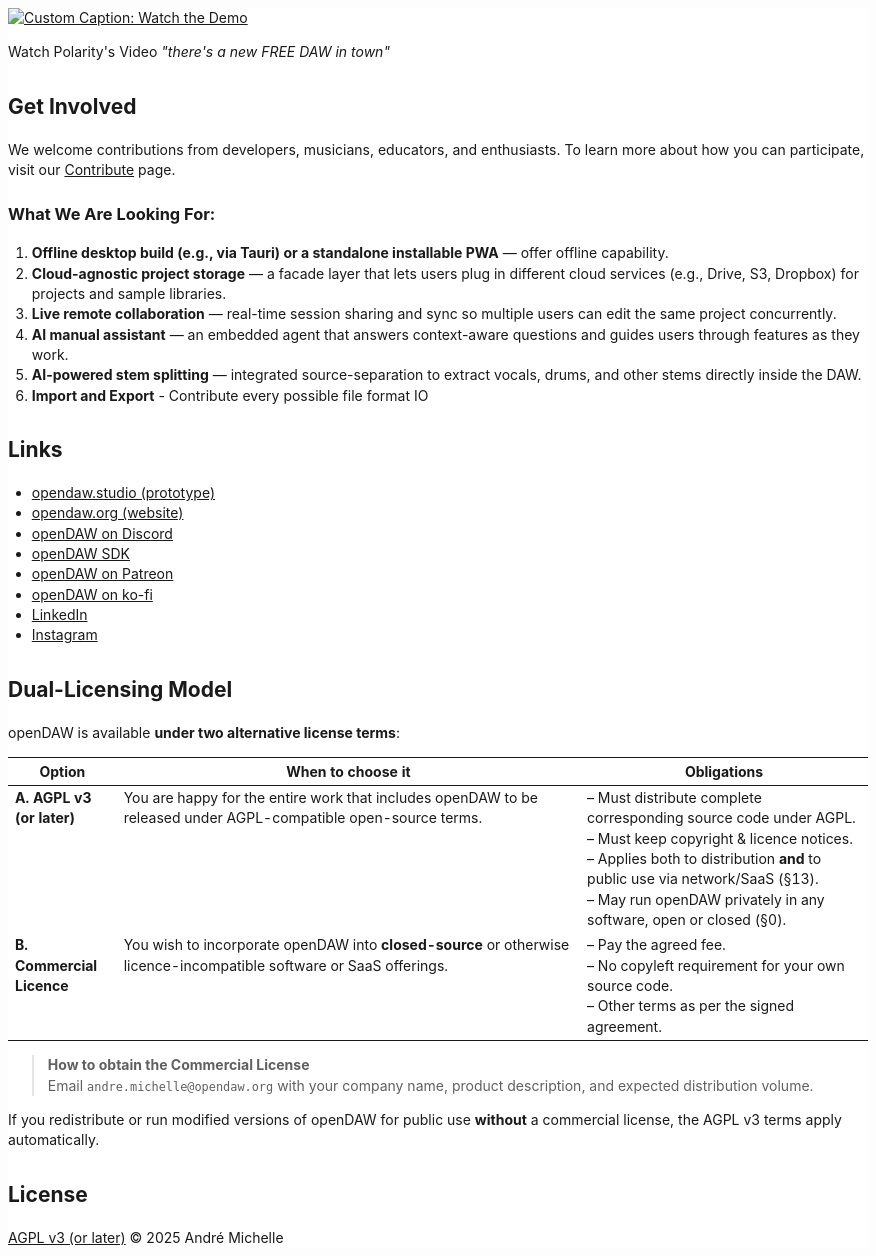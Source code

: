 [![Custom Caption: Watch the Demo](https://img.youtube.com/vi/VPTXeJY6Eaw/0.jpg)](https://www.youtube.com/watch?v=VPTXeJY6Eaw)

Watch Polarity's Video *"there's a new FREE DAW in town"*

## Get Involved

We welcome contributions from developers, musicians, educators, and enthusiasts. To learn more about how you can
participate, visit our [Contribute](https://opendaw.org/contribute) page.

### What We Are Looking For:

1. **Offline desktop build (e.g., via Tauri) or a standalone installable PWA** — offer offline capability.
2. **Cloud-agnostic project storage** — a facade layer that lets users plug in different cloud services (e.g., Drive,
   S3, Dropbox) for projects and sample libraries.
3. **Live remote collaboration** — real-time session sharing and sync so multiple users can edit the same project
   concurrently.
4. **AI manual assistant** — an embedded agent that answers context-aware questions and guides users through features as
   they work.
5. **AI-powered stem splitting** — integrated source-separation to extract vocals, drums, and other stems directly
   inside the DAW.
6. **Import and Export** - Contribute every possible file format IO

## Links

* [opendaw.studio (prototype)](https://opendaw.studio)
* [opendaw.org (website)](https://opendaw.org)
* [openDAW on Discord](https://discord.opendaw.studio)
* [openDAW SDK](https://www.npmjs.com/org/opendaw)
* [openDAW on Patreon](https://www.patreon.com/join/openDAW)
* [openDAW on ko-fi](https://ko-fi.com/opendaw)
* [LinkedIn](https://www.linkedin.com/company/opendaw-org/)
* [Instagram](https://www.instagram.com/opendaw.studio)

## Dual-Licensing Model

openDAW is available **under two alternative license terms**:

| Option                      | When to choose it                                                                                                  | Obligations                                                                                                                                                                                             |
|-----------------------------|----------------------------------------------------------------------------------------------------------------------|---------------------------------------------------------------------------------------------------------------------------------------------------------------------------------------------------------|
| **A. AGPL v3 (or later)**   | You are happy for the entire work that includes openDAW to be released under AGPL-compatible open-source terms.      | – Must distribute complete corresponding source code under AGPL.<br>– Must keep copyright & licence notices.<br>– Applies both to distribution **and** to public use via network/SaaS (§13).<br>– May run openDAW privately in any software, open or closed (§0). |
| **B. Commercial Licence**   | You wish to incorporate openDAW into **closed-source** or otherwise licence-incompatible software or SaaS offerings. | – Pay the agreed fee.<br>– No copyleft requirement for your own source code.<br>– Other terms as per the signed agreement.                                                                                |

> **How to obtain the Commercial License**  
> Email `andre.michelle@opendaw.org` with your company name, product description, and expected distribution volume.

If you redistribute or run modified versions of openDAW for public use **without** a commercial license, the AGPL v3 terms apply automatically.

## License

[AGPL v3 (or later)](https://www.gnu.org/licenses/agpl-3.0.txt) © 2025 André Michelle
